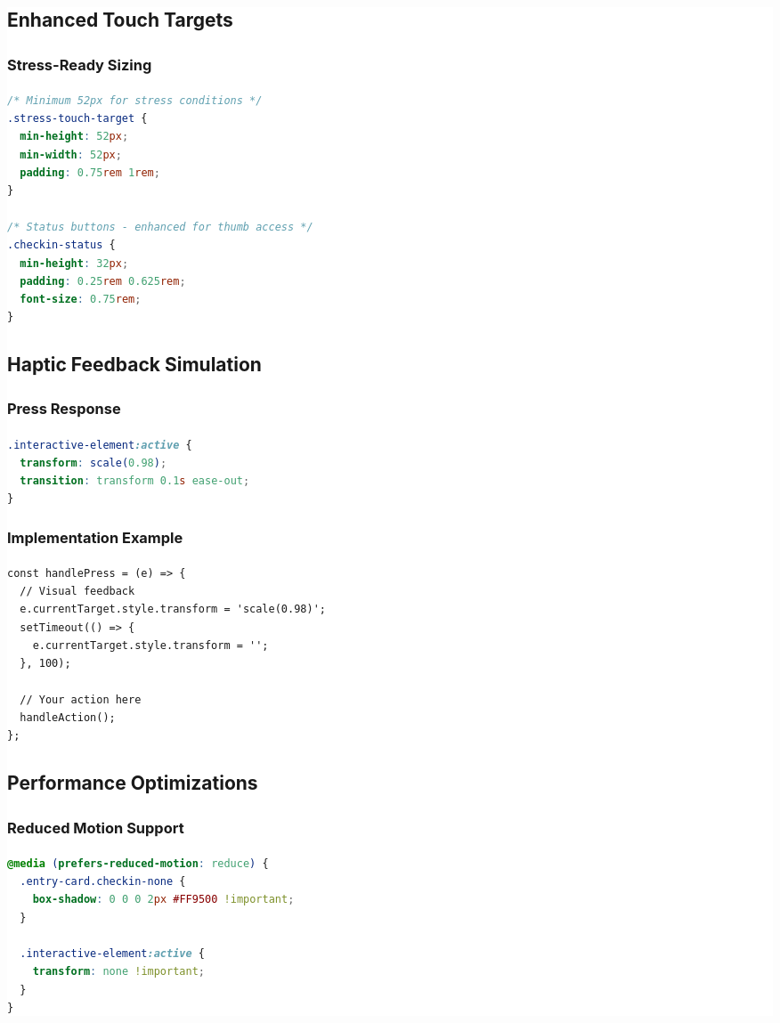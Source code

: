 ## Enhanced Touch Targets

### Stress-Ready Sizing
```css
/* Minimum 52px for stress conditions */
.stress-touch-target {
  min-height: 52px;
  min-width: 52px;
  padding: 0.75rem 1rem;
}

/* Status buttons - enhanced for thumb access */
.checkin-status {
  min-height: 32px;
  padding: 0.25rem 0.625rem;
  font-size: 0.75rem;
}
```

## Haptic Feedback Simulation

### Press Response
```css
.interactive-element:active {
  transform: scale(0.98);
  transition: transform 0.1s ease-out;
}
```

### Implementation Example
```tsx
const handlePress = (e) => {
  // Visual feedback
  e.currentTarget.style.transform = 'scale(0.98)';
  setTimeout(() => {
    e.currentTarget.style.transform = '';
  }, 100);
  
  // Your action here
  handleAction();
};
```

## Performance Optimizations

### Reduced Motion Support
```css
@media (prefers-reduced-motion: reduce) {
  .entry-card.checkin-none {
    box-shadow: 0 0 0 2px #FF9500 !important;
  }
  
  .interactive-element:active {
    transform: none !important;
  }
}
```
